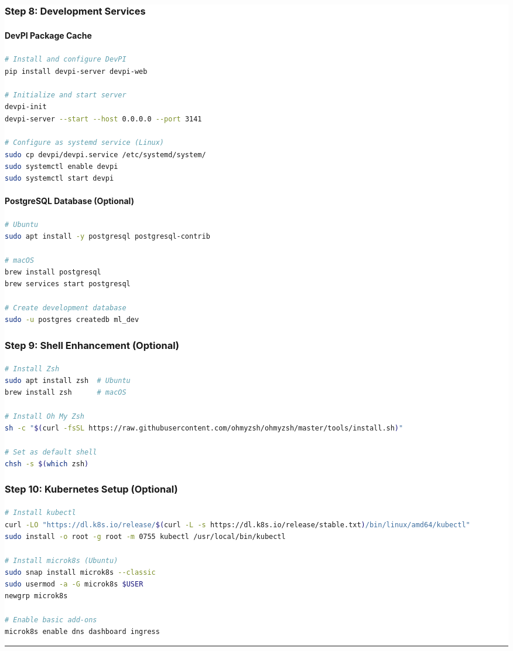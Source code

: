 ### Step 8: Development Services

#### DevPI Package Cache
```bash
# Install and configure DevPI
pip install devpi-server devpi-web

# Initialize and start server
devpi-init
devpi-server --start --host 0.0.0.0 --port 3141

# Configure as systemd service (Linux)
sudo cp devpi/devpi.service /etc/systemd/system/
sudo systemctl enable devpi
sudo systemctl start devpi
```

#### PostgreSQL Database (Optional)
```bash
# Ubuntu
sudo apt install -y postgresql postgresql-contrib

# macOS
brew install postgresql
brew services start postgresql

# Create development database
sudo -u postgres createdb ml_dev
```

### Step 9: Shell Enhancement (Optional)
```bash
# Install Zsh
sudo apt install zsh  # Ubuntu
brew install zsh      # macOS

# Install Oh My Zsh
sh -c "$(curl -fsSL https://raw.githubusercontent.com/ohmyzsh/ohmyzsh/master/tools/install.sh)"

# Set as default shell
chsh -s $(which zsh)
```

### Step 10: Kubernetes Setup (Optional)
```bash
# Install kubectl
curl -LO "https://dl.k8s.io/release/$(curl -L -s https://dl.k8s.io/release/stable.txt)/bin/linux/amd64/kubectl"
sudo install -o root -g root -m 0755 kubectl /usr/local/bin/kubectl

# Install microk8s (Ubuntu)
sudo snap install microk8s --classic
sudo usermod -a -G microk8s $USER
newgrp microk8s

# Enable basic add-ons
microk8s enable dns dashboard ingress
```

---